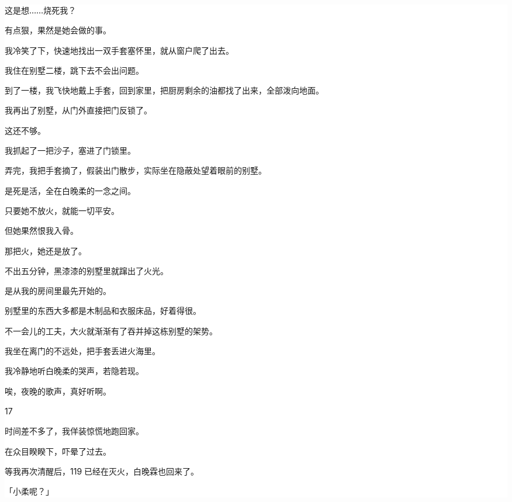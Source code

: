 这是想……烧死我？


有点狠，果然是她会做的事。


我冷笑了下，快速地找出一双手套塞怀里，就从窗户爬了出去。


我住在别墅二楼，跳下去不会出问题。


到了一楼，我飞快地戴上手套，回到家里，把厨房剩余的油都找了出来，全部泼向地面。


我再出了别墅，从门外直接把门反锁了。


这还不够。


我抓起了一把沙子，塞进了门锁里。


弄完，我把手套摘了，假装出门散步，实际坐在隐蔽处望着眼前的别墅。


是死是活，全在白晚柔的一念之间。


只要她不放火，就能一切平安。


但她果然恨我入骨。


那把火，她还是放了。


不出五分钟，黑漆漆的别墅里就蹿出了火光。


是从我的房间里最先开始的。


别墅里的东西大多都是木制品和衣服床品，好着得很。


不一会儿的工夫，大火就渐渐有了吞并掉这栋别墅的架势。


我坐在离门的不远处，把手套丢进火海里。


我冷静地听白晚柔的哭声，若隐若现。


唉，夜晚的歌声，真好听啊。


17


时间差不多了，我佯装惊慌地跑回家。


在众目睽睽下，吓晕了过去。


等我再次清醒后，119 已经在灭火，白晚霖也回来了。


「小柔呢？」
